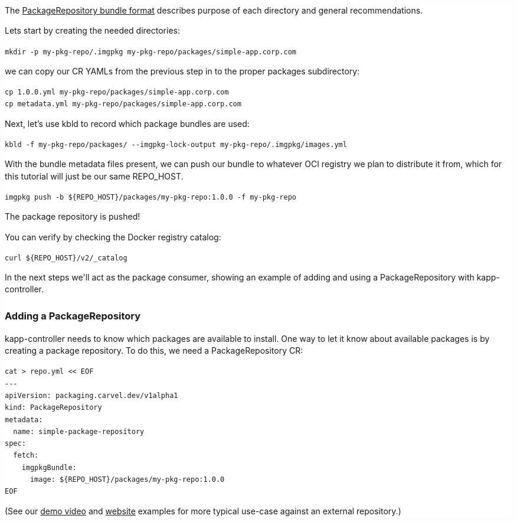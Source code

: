 The [PackageRepository bundle format](https://carvel.dev/kapp-controller/docs/latest/packaging/#package-repository-bundle-format) describes purpose of each directory and general recommendations.

Lets start by creating the needed directories:

`mkdir -p my-pkg-repo/.imgpkg my-pkg-repo/packages/simple-app.corp.com`

we can copy our CR YAMLs from the previous step in to the proper packages
subdirectory:

```
cp 1.0.0.yml my-pkg-repo/packages/simple-app.corp.com
cp metadata.yml my-pkg-repo/packages/simple-app.corp.com
```

Next, let’s use kbld to record which package bundles are used:

`kbld -f my-pkg-repo/packages/ --imgpkg-lock-output my-pkg-repo/.imgpkg/images.yml`

With the bundle metadata files present, we can push our bundle to whatever OCI
registry we plan to distribute it from, which for this tutorial will just be our
same REPO_HOST.

`imgpkg push -b ${REPO_HOST}/packages/my-pkg-repo:1.0.0 -f my-pkg-repo`

The package repository is pushed!

You can verify by checking the Docker registry catalog:

`curl ${REPO_HOST}/v2/_catalog`

In the next steps we'll act as the package consumer, showing an example of adding and using a PackageRepository with kapp-controller.

### Adding a PackageRepository

kapp-controller needs to know which packages are available to install.
One way to let it know about available packages is by creating a package repository.
To do this, we need a PackageRepository CR:

```
cat > repo.yml << EOF
---
apiVersion: packaging.carvel.dev/v1alpha1
kind: PackageRepository
metadata:
  name: simple-package-repository
spec:
  fetch:
    imgpkgBundle:
      image: ${REPO_HOST}/packages/my-pkg-repo:1.0.0
EOF
```

(See our
[demo video](https://www.youtube.com/watch?v=PmwkicgEKQE) and [website](https://carvel.dev/kapp-controller/docs/latest/package-consumption/#adding-package-repository) examples for more typical
use-case against an external repository.)
